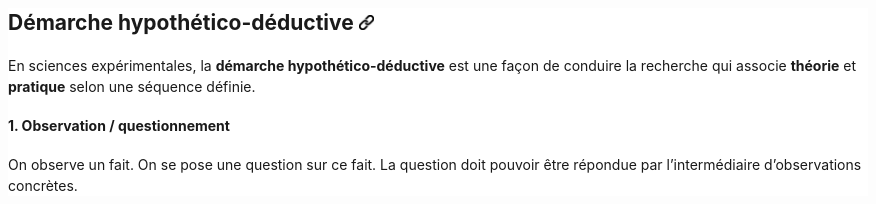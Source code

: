 ## Démarche hypothético-déductive <a href = "https://fr.wikipedia.org/wiki/M%C3%A9thode_hypoth%C3%A9tico-d%C3%A9ductive" target = "_blank"> <img src = "images/chain.png" height = "15" width="15"/> </a>

En sciences expérimentales, la **démarche hypothético-déductive** est une façon de conduire la recherche qui associe **théorie** et **pratique** selon une séquence définie.

#### 1. Observation / questionnement

On observe un fait. On se pose une question sur ce fait. 
La question doit pouvoir être répondue par l’intermédiaire d’observations concrètes.
